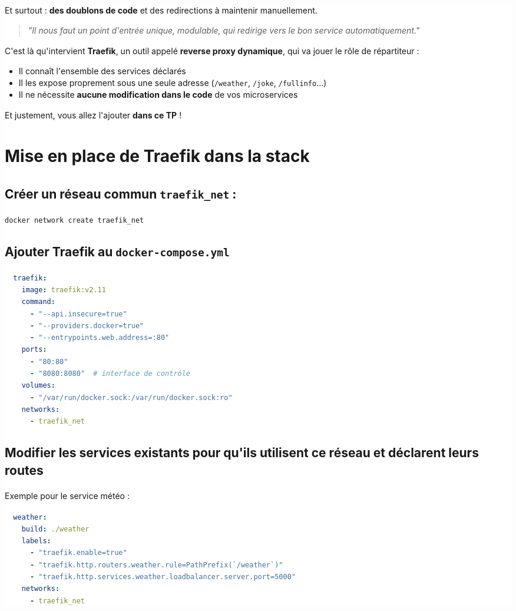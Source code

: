 Et surtout : **des doublons de code** et des redirections à maintenir manuellement.

> *"Il nous faut un point d'entrée unique, modulable, qui redirige vers le bon service automatiquement."*

C'est là qu'intervient **Traefik**, un outil appelé **reverse proxy dynamique**, qui va jouer le rôle de répartiteur :

- Il connaît l'ensemble des services déclarés
- Il les expose proprement sous une seule adresse (`/weather`, `/joke`, `/fullinfo`...)
- Il ne nécessite **aucune modification dans le code** de vos microservices

Et justement, vous allez l'ajouter **dans ce TP** !

# Mise en place de Traefik dans la stack

## Créer un réseau commun `traefik_net` :

```bash
docker network create traefik_net
```

## Ajouter Traefik au `docker-compose.yml`

```yaml
  traefik:
    image: traefik:v2.11
    command:
      - "--api.insecure=true"
      - "--providers.docker=true"
      - "--entrypoints.web.address=:80"
    ports:
      - "80:80"
      - "8080:8080"  # interface de contrôle
    volumes:
      - "/var/run/docker.sock:/var/run/docker.sock:ro"
    networks:
      - traefik_net
```

## Modifier les services existants pour qu'ils utilisent ce réseau et déclarent leurs routes

Exemple pour le service météo :

```yaml
  weather:
    build: ./weather
    labels:
      - "traefik.enable=true"
      - "traefik.http.routers.weather.rule=PathPrefix(`/weather`)"
      - "traefik.http.services.weather.loadbalancer.server.port=5000"
    networks:
      - traefik_net
```
